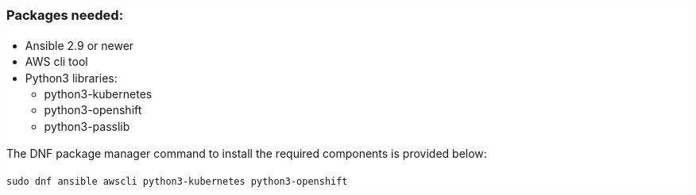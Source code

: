 ### Packages needed:
  - Ansible 2.9 or newer
  - AWS cli tool
  - Python3 libraries: 
    - python3-kubernetes
    - python3-openshift
    - python3-passlib


The DNF package manager command to install the required components is provided below:

`sudo dnf ansible awscli python3-kubernetes python3-openshift`


